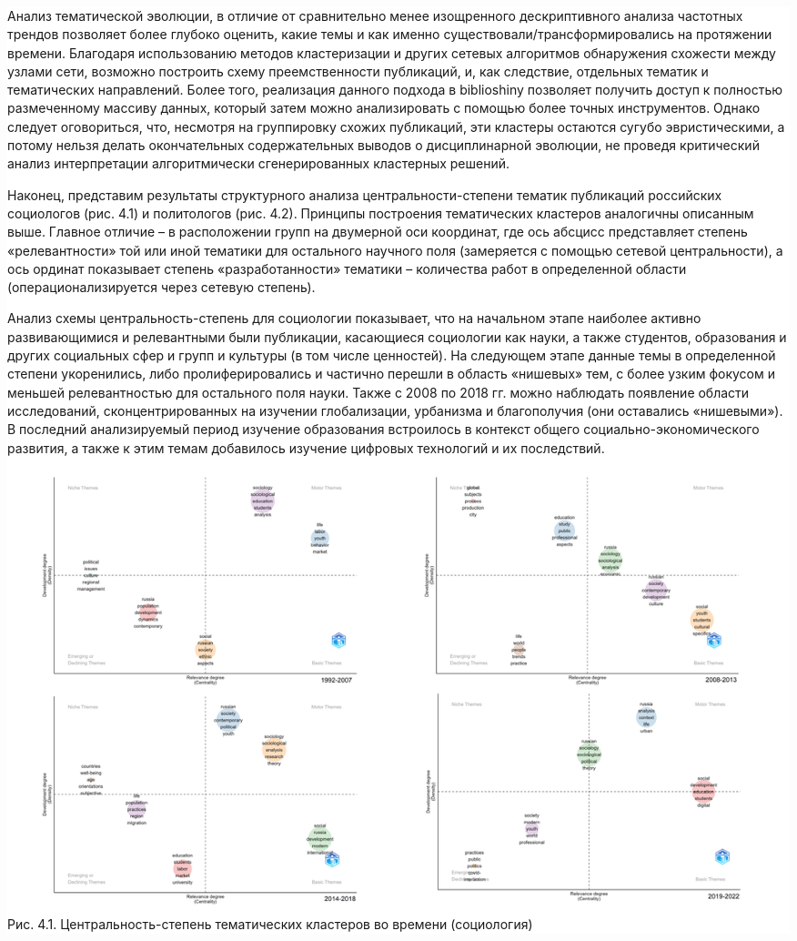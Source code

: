 Анализ тематической эволюции, в отличие от сравнительно менее изощренного дескриптивного анализа частотных трендов позволяет более глубоко оценить, какие темы и как именно существовали/трансформировались на протяжении времени. Благодаря использованию методов кластеризации и других сетевых алгоритмов обнаружения схожести между узлами сети, возможно построить схему преемственности публикаций, и, как следствие, отдельных тематик и тематических направлений. Более того, реализация данного подхода в biblioshiny позволяет получить доступ к полностью размеченному массиву данных, который затем можно анализировать с помощью более точных инструментов. Однако следует оговориться, что, несмотря на группировку схожих публикаций, эти кластеры остаются сугубо эвристическими, а потому нельзя делать окончательных содержательных выводов о дисциплинарной эволюции, не проведя критический анализ интерпретации алгоритмически сгенерированных кластерных решений.

Наконец, представим результаты структурного анализа центральности-степени тематик публикаций российских социологов (рис. 4.1) и политологов (рис. 4.2). Принципы построения тематических кластеров аналогичны описанным выше. Главное отличие – в расположении групп на двумерной оси координат, где ось абсцисс представляет степень «релевантности» той или иной тематики для остального научного поля (замеряется с помощью сетевой центральности), а ось ординат показывает степень «разработанности» тематики – количества работ в определенной области (операционализируется через сетевую степень).

Анализ схемы центральность-степень для социологии показывает, что на начальном этапе наиболее активно развивающимися и релевантными были публикации, касающиеся социологии как науки, а также студентов, образования и других социальных сфер и групп и культуры (в том числе ценностей). На следующем этапе данные темы в определенной степени укоренились, либо пролиферировались и частично перешли в область «нишевых» тем, с более узким фокусом и меньшей релевантностью для остального поля науки. Также с 2008 по 2018 гг. можно наблюдать появление области исследований, сконцентрированных на изучении глобализации, урбанизма и благополучия (они оставались «нишевыми»). В последний анализируемый период изучение образования встроилось в контекст общего социально-экономического развития, а также к этим темам добавилось изучение цифровых технологий и их последствий.

![Рис. 4.1. Центральность-степень тематических кластеров во времени (социология)](images/4.1_dims_soc.png)
Рис. 4.1. Центральность-степень тематических кластеров во времени (социология)
